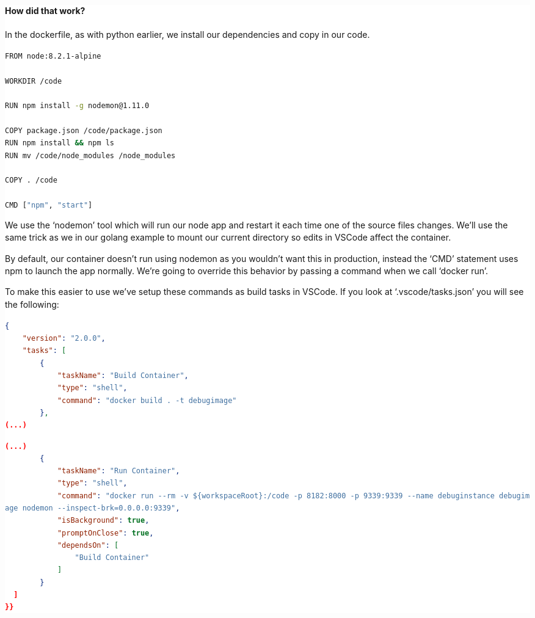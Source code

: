 #### How did that work?

In the dockerfile, as with python earlier, we install our dependencies and copy in our code. 

```bash
FROM node:8.2.1-alpine

WORKDIR /code

RUN npm install -g nodemon@1.11.0

COPY package.json /code/package.json
RUN npm install && npm ls
RUN mv /code/node_modules /node_modules

COPY . /code

CMD ["npm", "start"]
```

We use the ‘nodemon’ tool which will run our node app and restart it each time one of the source files changes. We’ll use the same trick as we in our golang example to mount our current directory so edits in VSCode affect the container. 

By default, our container doesn’t run using nodemon as you wouldn’t want this in production, instead the ‘CMD’ statement uses npm to launch the app normally. We’re going to override this behavior by passing a command when we call ‘docker run’.

To make this easier to use we’ve setup these commands as build tasks in VSCode. If you look at ‘.vscode/tasks.json’ you will see the following: 

```json
{
    "version": "2.0.0",
    "tasks": [
        {
            "taskName": "Build Container",
            "type": "shell",
            "command": "docker build . -t debugimage"
        },
(...)
```

```json
(...)
        {
            "taskName": "Run Container",
            "type": "shell",            
            "command": "docker run --rm -v ${workspaceRoot}:/code -p 8182:8000 -p 9339:9339 --name debuginstance debugimage nodemon --inspect-brk=0.0.0.0:9339",
            "isBackground": true,
            "promptOnClose": true,
            "dependsOn": [
                "Build Container"
            ]
        }
  ]
}}
```

